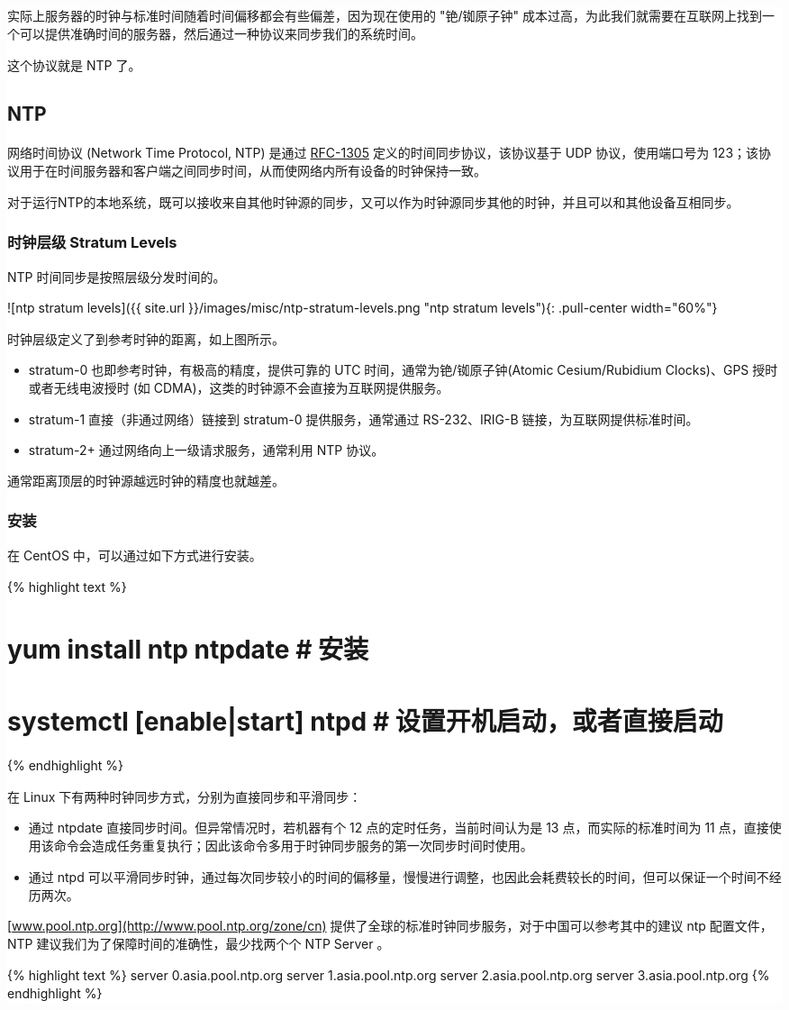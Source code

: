 实际上服务器的时钟与标准时间随着时间偏移都会有些偏差，因为现在使用的 "铯/铷原子钟" 成本过高，为此我们就需要在互联网上找到一个可以提供准确时间的服务器，然后通过一种协议来同步我们的系统时间。

这个协议就是 NTP 了。

## NTP

网络时间协议 (Network Time Protocol, NTP) 是通过 [RFC-1305](https://tools.ietf.org/html/rfc1305) 定义的时间同步协议，该协议基于 UDP 协议，使用端口号为 123；该协议用于在时间服务器和客户端之间同步时间，从而使网络内所有设备的时钟保持一致。

对于运行NTP的本地系统，既可以接收来自其他时钟源的同步，又可以作为时钟源同步其他的时钟，并且可以和其他设备互相同步。


### 时钟层级 Stratum Levels

NTP 时间同步是按照层级分发时间的。

![ntp stratum levels]({{ site.url }}/images/misc/ntp-stratum-levels.png "ntp stratum levels"){: .pull-center width="60%"}

时钟层级定义了到参考时钟的距离，如上图所示。

* stratum-0 也即参考时钟，有极高的精度，提供可靠的 UTC 时间，通常为铯/铷原子钟(Atomic Cesium/Rubidium Clocks)、GPS 授时或者无线电波授时 (如 CDMA)，这类的时钟源不会直接为互联网提供服务。

* stratum-1 直接（非通过网络）链接到 stratum-0 提供服务，通常通过 RS-232、IRIG-B 链接，为互联网提供标准时间。

* stratum-2+ 通过网络向上一级请求服务，通常利用 NTP 协议。

通常距离顶层的时钟源越远时钟的精度也就越差。

### 安装

在 CentOS 中，可以通过如下方式进行安装。

{% highlight text %}
# yum install ntp ntpdate              # 安装
# systemctl [enable|start] ntpd        # 设置开机启动，或者直接启动
{% endhighlight %}

在 Linux 下有两种时钟同步方式，分别为直接同步和平滑同步：

* 通过 ntpdate 直接同步时间。但异常情况时，若机器有个 12 点的定时任务，当前时间认为是 13 点，而实际的标准时间为 11 点，直接使用该命令会造成任务重复执行；因此该命令多用于时钟同步服务的第一次同步时间时使用。

* 通过 ntpd 可以平滑同步时钟，通过每次同步较小的时间的偏移量，慢慢进行调整，也因此会耗费较长的时间，但可以保证一个时间不经历两次。

[www.pool.ntp.org](http://www.pool.ntp.org/zone/cn) 提供了全球的标准时钟同步服务，对于中国可以参考其中的建议 ntp 配置文件，NTP 建议我们为了保障时间的准确性，最少找两个个 NTP Server 。

{% highlight text %}
server 0.asia.pool.ntp.org
server 1.asia.pool.ntp.org
server 2.asia.pool.ntp.org
server 3.asia.pool.ntp.org
{% endhighlight %}
